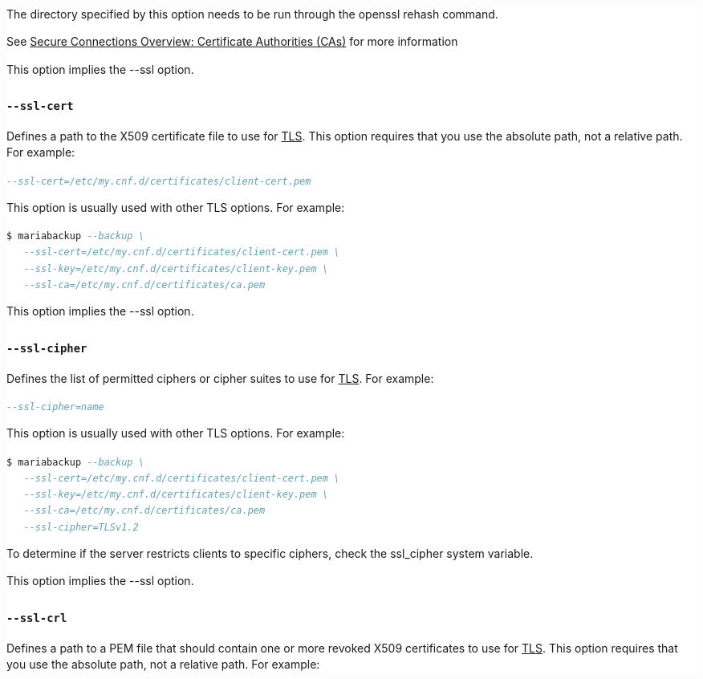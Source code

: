 The directory specified by this option needs to be run through the <a undefined>openssl rehash</a> command.

See [Secure Connections Overview: Certificate Authorities (CAs)](/kb/en/secure-connections-overview/#certificate-authorities-cas) for more information

This option implies the <a undefined>--ssl</a> option.

### `--ssl-cert`

Defines a path to the X509 certificate file to use for [TLS](/mariadb-administration/user-server-security/securing-mariadb/securing-mariadb-encryption/data-in-transit-encryption/). This option requires that you use the absolute path, not a relative path. For example:

```sql
--ssl-cert=/etc/my.cnf.d/certificates/client-cert.pem
```

This option is usually used with other TLS options. For example:

```sql
$ mariabackup --backup \
   --ssl-cert=/etc/my.cnf.d/certificates/client-cert.pem \
   --ssl-key=/etc/my.cnf.d/certificates/client-key.pem \
   --ssl-ca=/etc/my.cnf.d/certificates/ca.pem
```

This option implies the <a undefined>--ssl</a> option.

### `--ssl-cipher`

Defines the list of permitted ciphers or cipher suites to use for [TLS](/mariadb-administration/user-server-security/securing-mariadb/securing-mariadb-encryption/data-in-transit-encryption/). For example:

```sql
--ssl-cipher=name
```

This option is usually used with other TLS options. For example:

```sql
$ mariabackup --backup \
   --ssl-cert=/etc/my.cnf.d/certificates/client-cert.pem \
   --ssl-key=/etc/my.cnf.d/certificates/client-key.pem \
   --ssl-ca=/etc/my.cnf.d/certificates/ca.pem
   --ssl-cipher=TLSv1.2
```

To determine if the server restricts clients to specific ciphers, check the <a undefined>ssl_cipher</a> system variable.

This option implies the <a undefined>--ssl</a> option.

### `--ssl-crl`

Defines a path to a PEM file that should contain one or more revoked X509 certificates to use for [TLS](/mariadb-administration/user-server-security/securing-mariadb/securing-mariadb-encryption/data-in-transit-encryption/). This option requires that you use the absolute path, not a relative path. For example:

